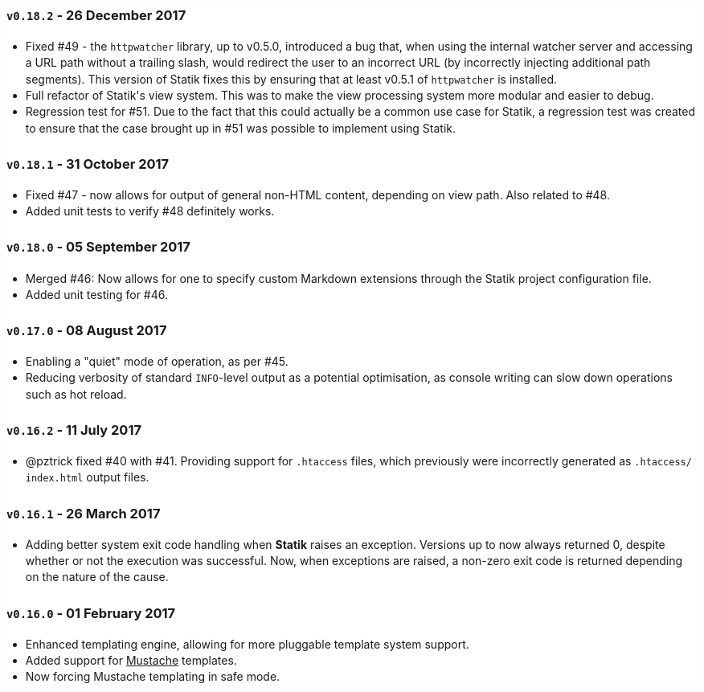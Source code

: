 ### `v0.18.2` - 26 December 2017

* Fixed #49 - the `httpwatcher` library, up to v0.5.0, introduced a bug that, when using
  the internal watcher server and accessing a URL path without a trailing slash, would redirect
  the user to an incorrect URL (by incorrectly injecting additional path segments). This version
  of Statik fixes this by ensuring that at least v0.5.1 of `httpwatcher` is installed.
* Full refactor of Statik's view system. This was to make the view processing system more
  modular and easier to debug.
* Regression test for #51. Due to the fact that this could actually be a common use case for
  Statik, a regression test was created to ensure that the case brought up in #51 was possible
  to implement using Statik.

### `v0.18.1` - 31 October 2017

* Fixed #47 - now allows for output of general non-HTML content,
  depending on view path. Also related to #48.
* Added unit tests to verify #48 definitely works.

### `v0.18.0` - 05 September 2017

* Merged #46: Now allows for one to specify custom Markdown extensions
  through the Statik project configuration file.
* Added unit testing for #46.

### `v0.17.0` - 08 August 2017

* Enabling a "quiet" mode of operation, as per #45.
* Reducing verbosity of standard `INFO`-level output as a potential
  optimisation, as console writing can slow down operations such as
  hot reload.

### `v0.16.2` - 11 July 2017

* @pztrick fixed #40 with #41. Providing support for `.htaccess` files,
  which previously were incorrectly generated as `.htaccess/index.html`
  output files.

### `v0.16.1` - 26 March 2017

* Adding better system exit code handling when **Statik** raises an
  exception. Versions up to now always returned 0, despite whether
  or not the execution was successful. Now, when exceptions are
  raised, a non-zero exit code is returned depending on the nature of
  the cause.

### `v0.16.0` - 01 February 2017

* Enhanced templating engine, allowing for more pluggable template
  system support.
* Added support for [Mustache](http://mustache.github.io/) templates.
* Now forcing Mustache templating in safe mode.
